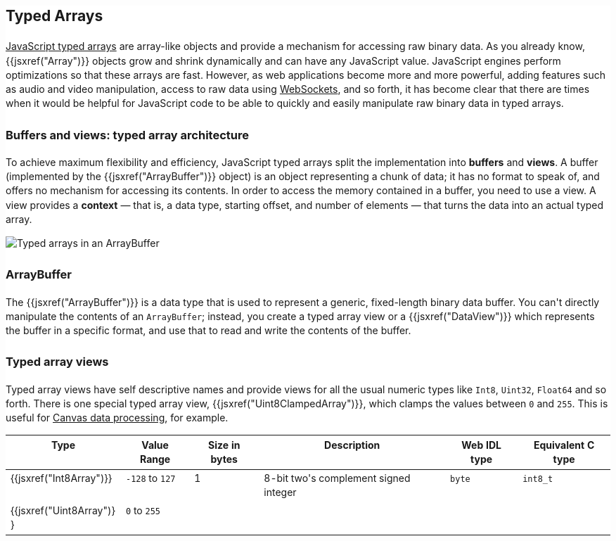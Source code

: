 ## Typed Arrays

[JavaScript typed arrays](/en-US/docs/Web/JavaScript/Typed_arrays) are
array-like objects and provide a mechanism for accessing raw binary data. As you
already know, {{jsxref("Array")}} objects grow and shrink dynamically and
can have any JavaScript value. JavaScript engines perform optimizations so that
these arrays are fast. However, as web applications become more and more
powerful, adding features such as audio and video manipulation, access to raw
data using [WebSockets](/en-US/docs/Web/API/WebSockets_API), and so forth, it
has become clear that there are times when it would be helpful for JavaScript
code to be able to quickly and easily manipulate raw binary data in typed
arrays.

### Buffers and views: typed array architecture

To achieve maximum flexibility and efficiency, JavaScript typed arrays split the
implementation into **buffers** and **views**. A buffer (implemented by the
{{jsxref("ArrayBuffer")}} object) is an object representing a chunk of
data; it has no format to speak of, and offers no mechanism for accessing its
contents. In order to access the memory contained in a buffer, you need to use a
view. A view provides a **context** — that is, a data type, starting offset, and
number of elements — that turns the data into an actual typed array.

![Typed arrays in an ArrayBuffer](typed_arrays.png)

### ArrayBuffer

The {{jsxref("ArrayBuffer")}} is a data type that is used to represent a
generic, fixed-length binary data buffer. You can't directly manipulate the
contents of an `ArrayBuffer`; instead, you create a typed array view or a
{{jsxref("DataView")}} which represents the buffer in a specific format,
and use that to read and write the contents of the buffer.

### Typed array views

Typed array views have self descriptive names and provide views for all the
usual numeric types like `Int8`, `Uint32`, `Float64` and so forth. There is one
special typed array view, {{jsxref("Uint8ClampedArray")}}, which clamps
the values between `0` and `255`. This is useful for
[Canvas data processing](/en-US/docs/Web/API/ImageData), for example.

<table class="standard-table">
  <thead>
    <tr>
      <th class="header" scope="col">Type</th>
      <th class="header" scope="col">Value Range</th>
      <th class="header" scope="col">Size in bytes</th>
      <th class="header" scope="col">Description</th>
      <th class="header" scope="col">Web IDL type</th>
      <th class="header" scope="col">Equivalent C type</th>
    </tr>
  </thead>
  <tbody>
    <tr>
      <td>{{jsxref("Int8Array")}}</td>
      <td><code>-128</code> to <code>127</code></td>
      <td>1</td>
      <td>8-bit two's complement signed integer</td>
      <td><code>byte</code></td>
      <td><code>int8_t</code></td>
    </tr>
    <tr>
      <td>{{jsxref("Uint8Array")}}</td>
      <td><code>0</code> to <code>255</code></td>